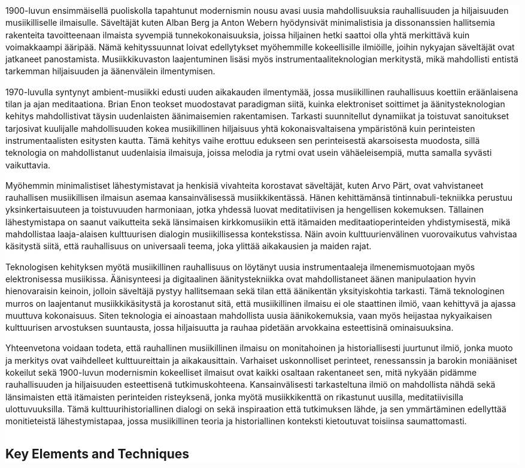 1900-luvun ensimmäisellä puoliskolla tapahtunut modernismin nousu avasi uusia mahdollisuuksia
rauhallisuuden ja hiljaisuuden musiikilliselle ilmaisulle. Säveltäjät kuten Alban Berg ja Anton
Webern hyödynsivät minimalistisia ja dissonanssien hallitsemia rakenteita tavoitteenaan ilmaista
syvempiä tunnekokonaisuuksia, joissa hiljainen hetki saattoi olla yhtä merkittävä kuin voimakkaampi
ääripää. Nämä kehityssuunnat loivat edellytykset myöhemmille kokeellisille ilmiöille, joihin
nykyajan säveltäjät ovat jatkaneet panostamista. Musiikkikuvaston laajentuminen lisäsi myös
instrumentaaliteknologian merkitystä, mikä mahdollisti entistä tarkemman hiljaisuuden ja äänenvälein
ilmentymisen.

1970-luvulla syntynyt ambient-musiikki edusti uuden aikakauden ilmentymää, jossa musiikillinen
rauhallisuus koettiin eräänlaisena tilan ja ajan meditaationa. Brian Enon teokset muodostavat
paradigman siitä, kuinka elektroniset soittimet ja äänitysteknologian kehitys mahdollistivat täysin
uudenlaisten äänimaisemien rakentamisen. Tarkasti suunnitellut dynamiikat ja toistuvat sanoitukset
tarjosivat kuulijalle mahdollisuuden kokea musiikillinen hiljaisuus yhtä kokonaisvaltaisena
ympäristönä kuin perinteisten instrumentaalisten esitysten kautta. Tämä kehitys vaihe erottuu
edukseen sen perinteisestä akarsoisesta muodosta, sillä teknologia on mahdollistanut uudenlaisia
ilmaisuja, joissa melodia ja rytmi ovat usein vähäeleisempiä, mutta samalla syvästi vaikuttavia.

Myöhemmin minimalistiset lähestymistavat ja henkisiä vivahteita korostavat säveltäjät, kuten Arvo
Pärt, ovat vahvistaneet rauhallisen musiikillisen ilmaisun asemaa kansainvälisessä musiikkikentässä.
Hänen kehittämänsä tintinnabuli-tekniikka perustuu yksinkertaisuuteen ja toistuvuuden harmoniaan,
jotka yhdessä luovat meditatiivisen ja hengellisen kokemuksen. Tällainen lähestymistapa on saanut
vaikutteita sekä länsimaisen kirkkomusiikin että itämaiden meditaatioperinteiden yhdistymisestä,
mikä mahdollistaa laaja-alaisen kulttuurisen dialogin musiikillisessa kontekstissa. Näin avoin
kulttuurienvälinen vuorovaikutus vahvistaa käsitystä siitä, että rauhallisuus on universaali teema,
joka ylittää aikakausien ja maiden rajat.

Teknologisen kehityksen myötä musiikillinen rauhallisuus on löytänyt uusia instrumentaaleja
ilmenemismuotojaan myös elektronisessa musiikissa. Äänisynteesi ja digitaalinen äänitystekniikka
ovat mahdollistaneet äänen manipulaation hyvin hienovaraisin keinoin, jolloin säveltäjä pystyy
hallitsemaan sekä tilan että äänikentän yksityiskohtia tarkasti. Tämä teknologinen murros on
laajentanut musiikkikäsitystä ja korostanut sitä, että musiikillinen ilmaisu ei ole staattinen
ilmiö, vaan kehittyvä ja ajassa muuttuva kokonaisuus. Siten teknologia ei ainoastaan mahdollista
uusia äänikokemuksia, vaan myös heijastaa nykyaikaisen kulttuurisen arvostuksen suuntausta, jossa
hiljaisuutta ja rauhaa pidetään arvokkaina esteettisinä ominaisuuksina.

Yhteenvetona voidaan todeta, että rauhallinen musiikillinen ilmaisu on monitahoinen ja
historiallisesti juurtunut ilmiö, jonka muoto ja merkitys ovat vaihdelleet kulttuureittain ja
aikakausittain. Varhaiset uskonnolliset perinteet, renessanssin ja barokin moniääniset kokeilut sekä
1900-luvun modernismin kokeelliset ilmaisut ovat kaikki osaltaan rakentaneet sen, mitä nykyään
pidämme rauhallisuuden ja hiljaisuuden esteettisenä tutkimuskohteena. Kansainvälisesti tarkasteltuna
ilmiö on mahdollista nähdä sekä länsimaisten että itämaisten perinteiden risteyksenä, jonka myötä
musiikkikenttä on rikastunut uusilla, meditatiivisilla ulottuvuuksilla. Tämä kulttuurihistoriallinen
dialogi on sekä inspiraation että tutkimuksen lähde, ja sen ymmärtäminen edellyttää monitieteistä
lähestymistapaa, jossa musiikillinen teoria ja historiallinen konteksti kietoutuvat toisiinsa
saumattomasti.

## Key Elements and Techniques
